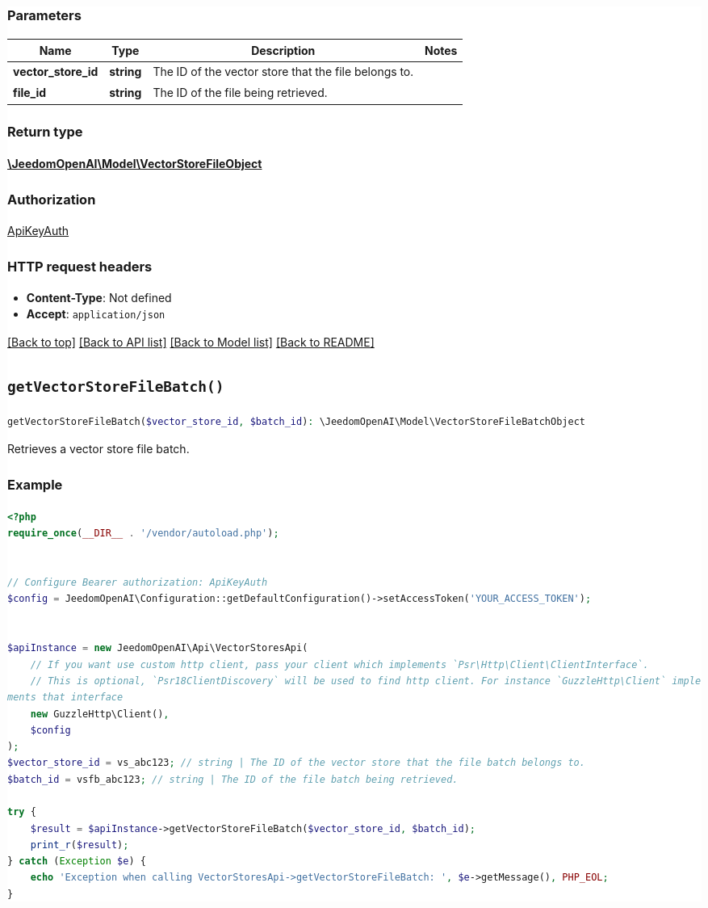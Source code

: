 ### Parameters

Name | Type | Description  | Notes
------------- | ------------- | ------------- | -------------
 **vector_store_id** | **string**| The ID of the vector store that the file belongs to. |
 **file_id** | **string**| The ID of the file being retrieved. |

### Return type

[**\JeedomOpenAI\Model\VectorStoreFileObject**](../Model/VectorStoreFileObject.md)

### Authorization

[ApiKeyAuth](../../README.md#ApiKeyAuth)

### HTTP request headers

- **Content-Type**: Not defined
- **Accept**: `application/json`

[[Back to top]](#) [[Back to API list]](../../README.md#endpoints)
[[Back to Model list]](../../README.md#models)
[[Back to README]](../../README.md)

## `getVectorStoreFileBatch()`

```php
getVectorStoreFileBatch($vector_store_id, $batch_id): \JeedomOpenAI\Model\VectorStoreFileBatchObject
```

Retrieves a vector store file batch.

### Example

```php
<?php
require_once(__DIR__ . '/vendor/autoload.php');


// Configure Bearer authorization: ApiKeyAuth
$config = JeedomOpenAI\Configuration::getDefaultConfiguration()->setAccessToken('YOUR_ACCESS_TOKEN');


$apiInstance = new JeedomOpenAI\Api\VectorStoresApi(
    // If you want use custom http client, pass your client which implements `Psr\Http\Client\ClientInterface`.
    // This is optional, `Psr18ClientDiscovery` will be used to find http client. For instance `GuzzleHttp\Client` implements that interface
    new GuzzleHttp\Client(),
    $config
);
$vector_store_id = vs_abc123; // string | The ID of the vector store that the file batch belongs to.
$batch_id = vsfb_abc123; // string | The ID of the file batch being retrieved.

try {
    $result = $apiInstance->getVectorStoreFileBatch($vector_store_id, $batch_id);
    print_r($result);
} catch (Exception $e) {
    echo 'Exception when calling VectorStoresApi->getVectorStoreFileBatch: ', $e->getMessage(), PHP_EOL;
}
```
